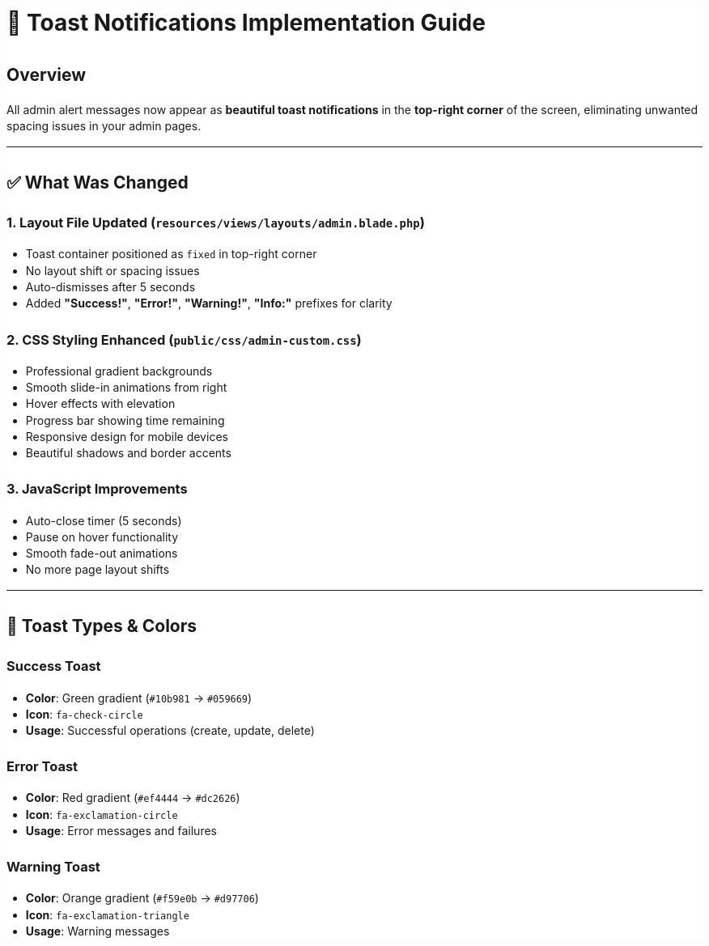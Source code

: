 # 🎉 Toast Notifications Implementation Guide

## Overview
All admin alert messages now appear as **beautiful toast notifications** in the **top-right corner** of the screen, eliminating unwanted spacing issues in your admin pages.

---

## ✅ What Was Changed

### 1. **Layout File Updated** (`resources/views/layouts/admin.blade.php`)
- Toast container positioned as `fixed` in top-right corner
- No layout shift or spacing issues
- Auto-dismisses after 5 seconds
- Added **"Success!"**, **"Error!"**, **"Warning!"**, **"Info:"** prefixes for clarity

### 2. **CSS Styling Enhanced** (`public/css/admin-custom.css`)
- Professional gradient backgrounds
- Smooth slide-in animations from right
- Hover effects with elevation
- Progress bar showing time remaining
- Responsive design for mobile devices
- Beautiful shadows and border accents

### 3. **JavaScript Improvements**
- Auto-close timer (5 seconds)
- Pause on hover functionality
- Smooth fade-out animations
- No more page layout shifts

---

## 🎨 Toast Types & Colors

### Success Toast
- **Color**: Green gradient (`#10b981` → `#059669`)
- **Icon**: `fa-check-circle`
- **Usage**: Successful operations (create, update, delete)

### Error Toast  
- **Color**: Red gradient (`#ef4444` → `#dc2626`)
- **Icon**: `fa-exclamation-circle`
- **Usage**: Error messages and failures

### Warning Toast
- **Color**: Orange gradient (`#f59e0b` → `#d97706`)
- **Icon**: `fa-exclamation-triangle`
- **Usage**: Warning messages
